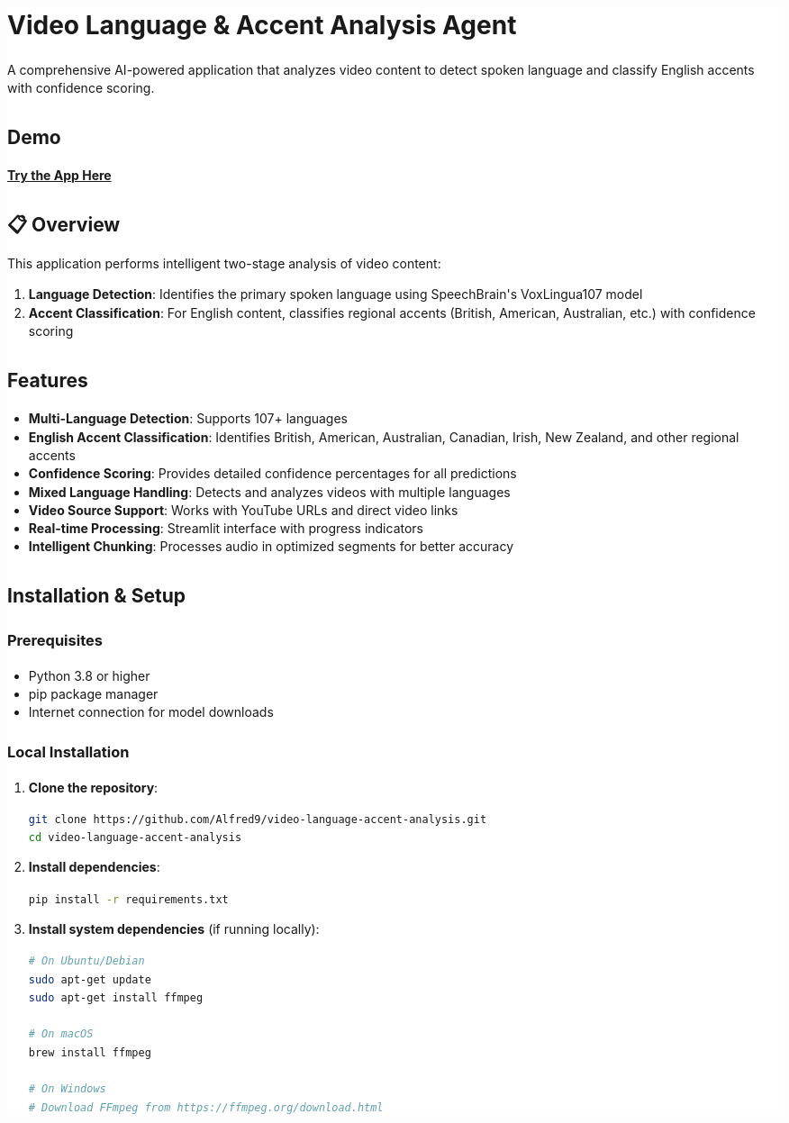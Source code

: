 # Video Language & Accent Analysis Agent

A comprehensive AI-powered application that analyzes video content to detect spoken language and classify English accents with confidence scoring.

## Demo

**[Try the App Here](https://video-accent-analyzer.streamlit.app/)**

## 📋 Overview

This application performs intelligent two-stage analysis of video content:

1. **Language Detection**: Identifies the primary spoken language using SpeechBrain's VoxLingua107 model
2. **Accent Classification**: For English content, classifies regional accents (British, American, Australian, etc.) with confidence scoring

## Features

- **Multi-Language Detection**: Supports 107+ languages
- **English Accent Classification**: Identifies British, American, Australian, Canadian, Irish, New Zealand, and other regional accents
- **Confidence Scoring**: Provides detailed confidence percentages for all predictions
- **Mixed Language Handling**: Detects and analyzes videos with multiple languages
- **Video Source Support**: Works with YouTube URLs and direct video links
- **Real-time Processing**: Streamlit interface with progress indicators
- **Intelligent Chunking**: Processes audio in optimized segments for better accuracy

## Installation & Setup

### Prerequisites

- Python 3.8 or higher
- pip package manager
- Internet connection for model downloads

### Local Installation

1. **Clone the repository**:
   ```bash
   git clone https://github.com/Alfred9/video-language-accent-analysis.git
   cd video-language-accent-analysis
   ```

2. **Install dependencies**:
   ```bash
   pip install -r requirements.txt
   ```

3. **Install system dependencies** (if running locally):
   ```bash
   # On Ubuntu/Debian
   sudo apt-get update
   sudo apt-get install ffmpeg
   
   # On macOS
   brew install ffmpeg
   
   # On Windows
   # Download FFmpeg from https://ffmpeg.org/download.html
   ```

